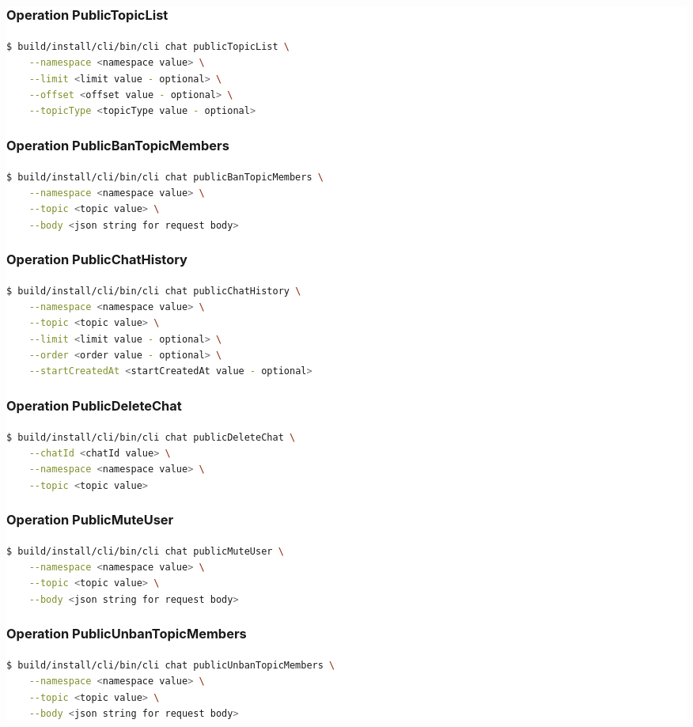 ### Operation PublicTopicList

```sh
$ build/install/cli/bin/cli chat publicTopicList \
    --namespace <namespace value> \
    --limit <limit value - optional> \
    --offset <offset value - optional> \
    --topicType <topicType value - optional>
```

### Operation PublicBanTopicMembers

```sh
$ build/install/cli/bin/cli chat publicBanTopicMembers \
    --namespace <namespace value> \
    --topic <topic value> \
    --body <json string for request body>
```

### Operation PublicChatHistory

```sh
$ build/install/cli/bin/cli chat publicChatHistory \
    --namespace <namespace value> \
    --topic <topic value> \
    --limit <limit value - optional> \
    --order <order value - optional> \
    --startCreatedAt <startCreatedAt value - optional>
```

### Operation PublicDeleteChat

```sh
$ build/install/cli/bin/cli chat publicDeleteChat \
    --chatId <chatId value> \
    --namespace <namespace value> \
    --topic <topic value>
```

### Operation PublicMuteUser

```sh
$ build/install/cli/bin/cli chat publicMuteUser \
    --namespace <namespace value> \
    --topic <topic value> \
    --body <json string for request body>
```

### Operation PublicUnbanTopicMembers

```sh
$ build/install/cli/bin/cli chat publicUnbanTopicMembers \
    --namespace <namespace value> \
    --topic <topic value> \
    --body <json string for request body>
```
